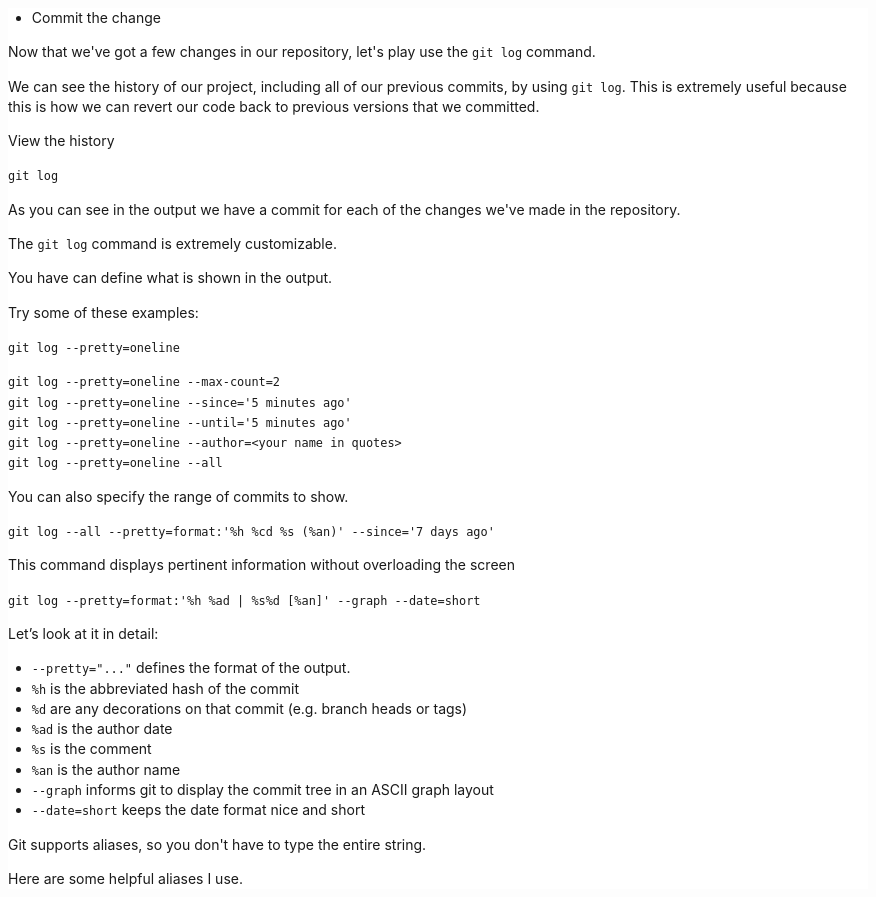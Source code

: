 * Commit the change

Now that we've got a few changes in our repository, let's play use the `git log` command. 

We can see the history of our project, including all of our previous commits, by using `git log`. This is extremely useful because this is how we can revert our code back to previous versions that we committed.

View the history

`git log`

As you can see in the output we have a commit for each of the changes we've made in the repository.

The `git log` command is extremely customizable. 

You have can define what is shown in the output.

Try some of these examples:

```
git log --pretty=oneline
```

```
git log --pretty=oneline --max-count=2
git log --pretty=oneline --since='5 minutes ago'
git log --pretty=oneline --until='5 minutes ago'
git log --pretty=oneline --author=<your name in quotes>
git log --pretty=oneline --all
```



You can also specify the range of commits to show.

```
git log --all --pretty=format:'%h %cd %s (%an)' --since='7 days ago'
```



This command displays pertinent information without overloading the screen

```
git log --pretty=format:'%h %ad | %s%d [%an]' --graph --date=short
```

Let’s look at it in detail:

- `--pretty="..."` defines the format of the output.
- `%h` is the abbreviated hash of the commit
- `%d` are any decorations on that commit (e.g. branch heads or tags)
- `%ad` is the author date
- `%s` is the comment
- `%an` is the author name
- `--graph` informs git to display the commit tree in an ASCII graph layout
- `--date=short` keeps the date format nice and short

Git supports aliases, so you don't have to type the entire string. 

Here are some helpful aliases I use. 
